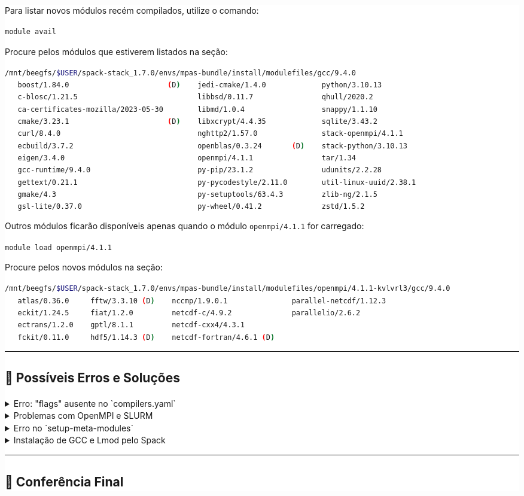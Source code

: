 Para listar novos módulos recém compilados, utilize o comando:

```bash
module avail
```

Procure pelos módulos que estiverem listados na seção:

```bash
/mnt/beegfs/$USER/spack-stack_1.7.0/envs/mpas-bundle/install/modulefiles/gcc/9.4.0
   boost/1.84.0                       (D)    jedi-cmake/1.4.0             python/3.10.13
   c-blosc/1.21.5                            libbsd/0.11.7                qhull/2020.2
   ca-certificates-mozilla/2023-05-30        libmd/1.0.4                  snappy/1.1.10
   cmake/3.23.1                       (D)    libxcrypt/4.4.35             sqlite/3.43.2
   curl/8.4.0                                nghttp2/1.57.0               stack-openmpi/4.1.1
   ecbuild/3.7.2                             openblas/0.3.24       (D)    stack-python/3.10.13
   eigen/3.4.0                               openmpi/4.1.1                tar/1.34
   gcc-runtime/9.4.0                         py-pip/23.1.2                udunits/2.2.28
   gettext/0.21.1                            py-pycodestyle/2.11.0        util-linux-uuid/2.38.1
   gmake/4.3                                 py-setuptools/63.4.3         zlib-ng/2.1.5
   gsl-lite/0.37.0                           py-wheel/0.41.2              zstd/1.5.2

```

Outros módulos ficarão disponíveis apenas quando o módulo `openmpi/4.1.1` for carregado:

```bash
module load openmpi/4.1.1
```

Procure pelos novos módulos na seção:

```bash
/mnt/beegfs/$USER/spack-stack_1.7.0/envs/mpas-bundle/install/modulefiles/openmpi/4.1.1-kvlvrl3/gcc/9.4.0
   atlas/0.36.0     fftw/3.3.10 (D)    nccmp/1.9.0.1               parallel-netcdf/1.12.3
   eckit/1.24.5     fiat/1.2.0         netcdf-c/4.9.2              parallelio/2.6.2
   ectrans/1.2.0    gptl/8.1.1         netcdf-cxx4/4.3.1
   fckit/0.11.0     hdf5/1.14.3 (D)    netcdf-fortran/4.6.1 (D)
```
---
<a name="erros"></a>
## 🧰 Possíveis Erros e Soluções

<details><summary>Erro: "flags" ausente no `compilers.yaml` </summary></details>

<details><summary>Problemas com OpenMPI e SLURM</summary></details>

<details><summary>Erro no `setup-meta-modules`</summary></details>

<details><summary>Instalação de GCC e Lmod pelo Spack</summary></details>

---


## 🧰 Conferência Final
